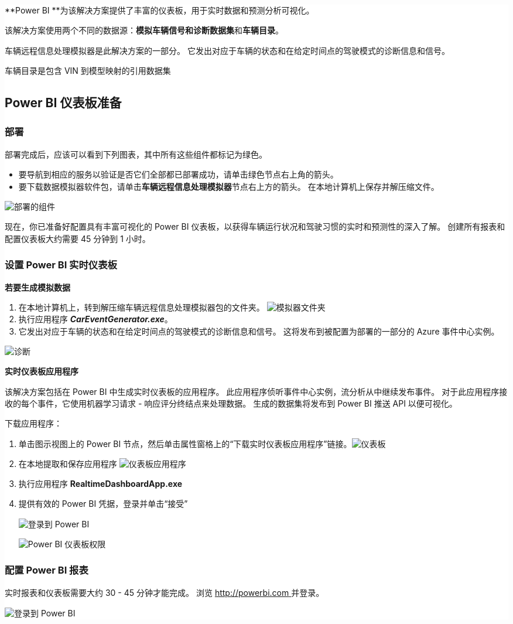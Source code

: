 **Power BI **为该解决方案提供了丰富的仪表板，用于实时数据和预测分析可视化。 

该解决方案使用两个不同的数据源：**模拟车辆信号和诊断数据集**和**车辆目录**。

车辆远程信息处理模拟器是此解决方案的一部分。 它发出对应于车辆的状态和在给定时间点的驾驶模式的诊断信息和信号。 

车辆目录是包含 VIN 到模型映射的引用数据集

## <a name="power-bi-dashboard-preparation"></a>Power BI 仪表板准备
### <a name="deployment"></a>部署
部署完成后，应该可以看到下列图表，其中所有这些组件都标记为绿色。 

* 要导航到相应的服务以验证是否它们全部都已部署成功，请单击绿色节点右上角的箭头。
* 要下载数据模拟器软件包，请单击**车辆远程信息处理模拟器**节点右上方的箭头。 在本地计算机上保存并解压缩文件。 

![部署的组件](./media/cortana-analytics-playbook-vehicle-telemetry-powerbi-dashboard/1-deployed-components.png)

现在，你已准备好配置具有丰富可视化的 Power BI 仪表板，以获得车辆运行状况和驾驶习惯的实时和预测性的深入了解。 创建所有报表和配置仪表板大约需要 45 分钟到 1 小时。 

### <a name="setup-power-bi-real-time-dashboard"></a>设置 Power BI 实时仪表板
**若要生成模拟数据**

1. 在本地计算机上，转到解压缩车辆远程信息处理模拟器包的文件夹。
  ![模拟器文件夹](./media/cortana-analytics-playbook-vehicle-telemetry-powerbi-dashboard/2-vehicle-telematics-simulator-folder.png)
2. 执行应用程序 ***CarEventGenerator.exe***。
3. 它发出对应于车辆的状态和在给定时间点的驾驶模式的诊断信息和信号。 这将发布到被配置为部署的一部分的 Azure 事件中心实例。

![诊断](./media/cortana-analytics-playbook-vehicle-telemetry-powerbi-dashboard/3-vehicle-telematics-diagnostics.png)

**实时仪表板应用程序**

该解决方案包括在 Power BI 中生成实时仪表板的应用程序。 此应用程序侦听事件中心实例，流分析从中继续发布事件。 对于此应用程序接收的每个事件，它使用机器学习请求 - 响应评分终结点来处理数据。 生成的数据集将发布到 Power BI 推送 API 以便可视化。 

下载应用程序：

1. 单击图示视图上的 Power BI 节点，然后单击属性窗格上的“下载实时仪表板应用程序”链接。![仪表板](./media/cortana-analytics-playbook-vehicle-telemetry-powerbi-dashboard/vehicle-telemetry-dashboard-new1.png)
2. 在本地提取和保存应用程序 ![仪表板应用程序](./media/cortana-analytics-playbook-vehicle-telemetry-powerbi-dashboard/4-real-time-dashboard-application.png)
3. 执行应用程序 **RealtimeDashboardApp.exe**
4. 提供有效的 Power BI 凭据，登录并单击“接受”  
   
   ![登录到 Power BI](./media/cortana-analytics-playbook-vehicle-telemetry-powerbi-dashboard/5-sign-into-powerbi.png)
   
   ![Power BI 仪表板权限](./media/cortana-analytics-playbook-vehicle-telemetry-powerbi-dashboard/6-powerbi-dashboard-permissions.png)

### <a name="configure-power-bi-reports"></a>配置 Power BI 报表
实时报表和仪表板需要大约 30 - 45 分钟才能完成。 浏览 [ http://powerbi.com ](http://powerbi.com) 并登录。

![登录到 Power BI](./media/cortana-analytics-playbook-vehicle-telemetry-powerbi-dashboard/6-1-powerbi-signin.png)
